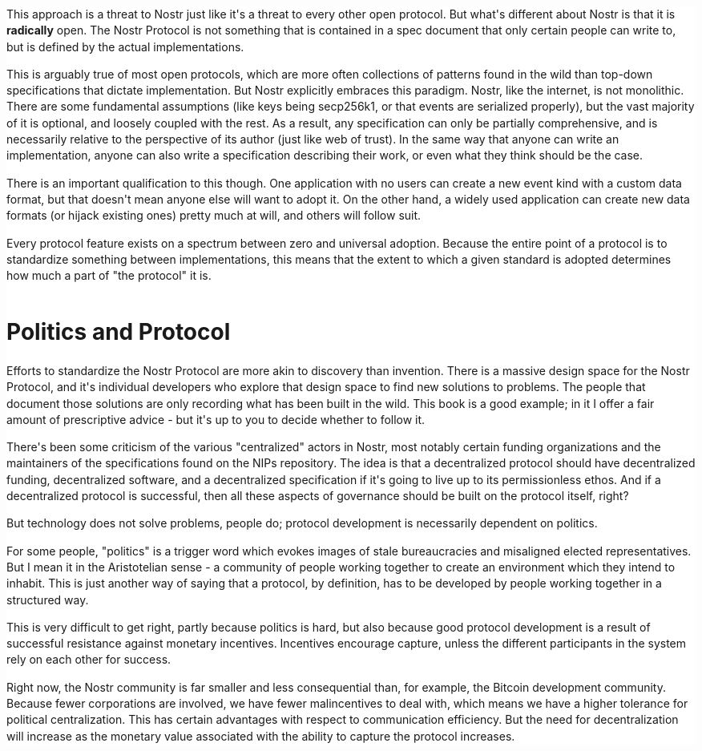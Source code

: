 This approach is a threat to Nostr just like it's a threat to every other open protocol. But what's different about Nostr is that it is **radically** open. The Nostr Protocol is not something that is contained in a spec document that only certain people can write to, but is defined by the actual implementations.

This is arguably true of most open protocols, which are more often collections of patterns found in the wild than top-down specifications that dictate implementation. But Nostr explicitly embraces this paradigm. Nostr, like the internet, is not monolithic. There are some fundamental assumptions (like keys being secp256k1, or that events are serialized properly), but the vast majority of it is optional, and loosely coupled with the rest. As a result, any specification can only be partially comprehensive, and is necessarily relative to the perspective of its author (just like web of trust). In the same way that anyone can write an implementation, anyone can also write a specification describing their work, or even what they think should be the case.

There is an important qualification to this though. One application with no users can create a new event kind with a custom data format, but that doesn't mean anyone else will want to adopt it. On the other hand, a widely used application can create new data formats (or hijack existing ones) pretty much at will, and others will follow suit.

Every protocol feature exists on a spectrum between zero and universal adoption. Because the entire point of a protocol is to standardize something between implementations, this means that the extent to which a given standard is adopted determines how much a part of "the protocol" it is.

# Politics and Protocol

Efforts to standardize the Nostr Protocol are more akin to discovery than invention. There is a massive design space for the Nostr Protocol, and it's individual developers who explore that design space to find new solutions to problems. The people that document those solutions are only recording what has been built in the wild. This book is a good example; in it I offer a fair amount of prescriptive advice - but it's up to you to decide whether to follow it.

There's been some criticism of the various "centralized" actors in Nostr, most notably certain funding organizations and the maintainers of the specifications found on the NIPs repository. The idea is that a decentralized protocol should have decentralized funding, decentralized software, and a decentralized specification if it's going to live up to its permissionless ethos. And if a decentralized protocol is successful, then all these aspects of governance should be built on the protocol itself, right?

But technology does not solve problems, people do; protocol development is necessarily dependent on politics.

For some people, "politics" is a trigger word which evokes images of stale bureaucracies and misaligned elected representatives. But I mean it in the Aristotelian sense - a community of people working together to create an environment which they intend to inhabit. This is just another way of saying that a protocol, by definition, has to be developed by people working together in a structured way.

This is very difficult to get right, partly because politics is hard, but also because good protocol development is a result of successful resistance against monetary incentives. Incentives encourage capture, unless the different participants in the system rely on each other for success.

Right now, the Nostr community is far smaller and less consequential than, for example, the Bitcoin development community. Because fewer corporations are involved, we have fewer malincentives to deal with, which means we have a higher tolerance for political centralization. This has certain advantages with respect to communication efficiency. But the need for decentralization will increase as the monetary value associated with the ability to capture the protocol increases.
